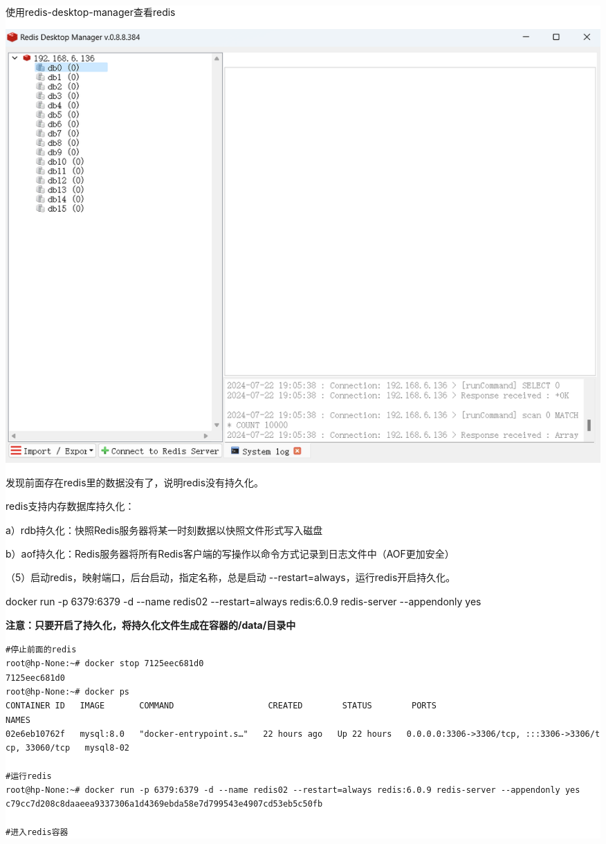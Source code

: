 

使用redis-desktop-manager查看redis

![image-20240722191640652](.\images\11redis存储结果2.png)

发现前面存在redis里的数据没有了，说明redis没有持久化。

redis支持内存数据库持久化：

a）rdb持久化：快照Redis服务器将某一时刻数据以快照文件形式写入磁盘

b）aof持久化：Redis服务器将所有Redis客户端的写操作以命令方式记录到日志文件中（AOF更加安全）

（5）启动redis，映射端口，后台启动，指定名称，总是启动 --restart=always，运行redis开启持久化。

docker run -p 6379:6379 -d --name redis02 --restart=always redis:6.0.9 redis-server --appendonly yes

**注意：只要开启了持久化，将持久化文件生成在容器的/data/目录中**

```
#停止前面的redis
root@hp-None:~# docker stop 7125eec681d0
7125eec681d0
root@hp-None:~# docker ps
CONTAINER ID   IMAGE       COMMAND                   CREATED        STATUS        PORTS                                                  NAMES
02e6eb10762f   mysql:8.0   "docker-entrypoint.s…"   22 hours ago   Up 22 hours   0.0.0.0:3306->3306/tcp, :::3306->3306/tcp, 33060/tcp   mysql8-02

#运行redis
root@hp-None:~# docker run -p 6379:6379 -d --name redis02 --restart=always redis:6.0.9 redis-server --appendonly yes
c79cc7d208c8daaeea9337306a1d4369ebda58e7d799543e4907cd53eb5c50fb

#进入redis容器
```